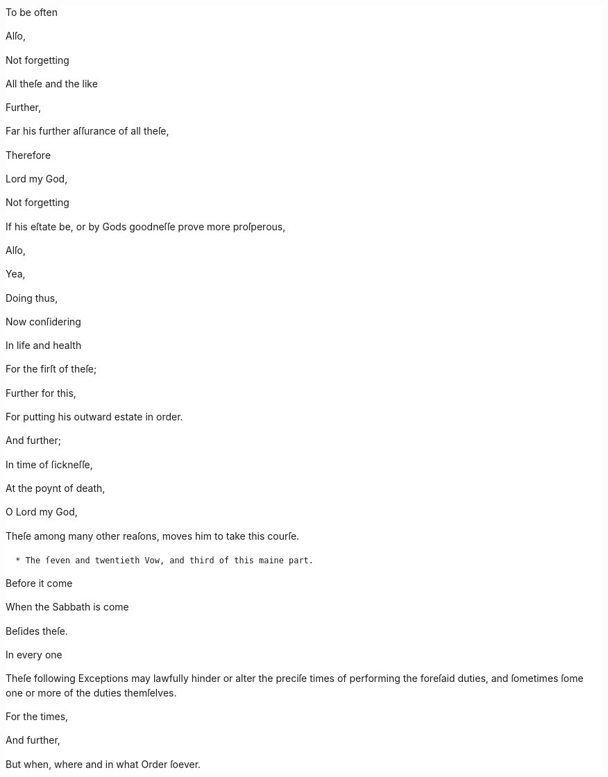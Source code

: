 To be often

Alſo,

Not forgetting

All theſe and the like

Further,

Far his further aſſurance of all theſe,

Therefore

Lord my God,

Not forgetting

If his eſtate be, or by Gods goodneſſe prove more proſperous,

Alſo,

Yea,

Doing thus,

Now conſidering

In life and health

For the firſt of theſe;

Further for this,

For putting his outward estate in order.

And further;

In time of ſickneſſe,

At the poynt of death,

O Lord my God,

Theſe among many other reaſons, moves him to take this courſe.

      * The ſeven and twentieth Vow, and third of this maine part.

Before it come

When the Sabbath is come

Beſides theſe.

In every one

Theſe following Exceptions may lawfully hinder or alter the preciſe times of performing the foreſaid duties, and ſometimes ſome one or more of the duties themſelves.

For the times,

And further,

But when, where and in what Order ſoever.
